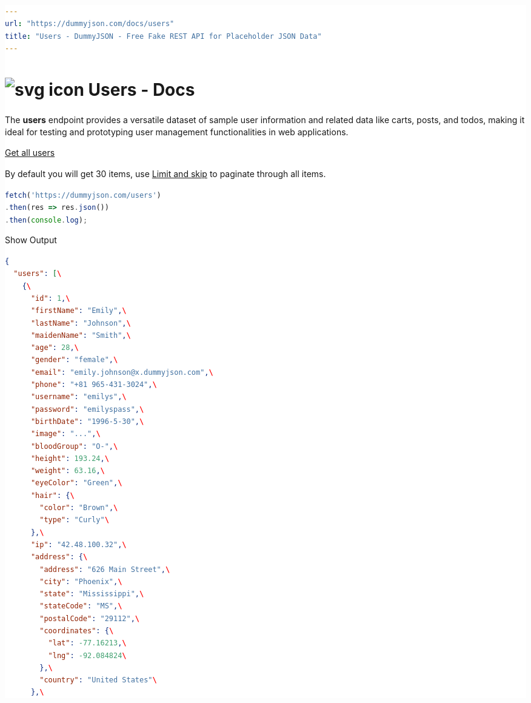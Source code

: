 ```yaml
---
url: "https://dummyjson.com/docs/users"
title: "Users - DummyJSON - Free Fake REST API for Placeholder JSON Data"
---
```


# ![svg icon](https://dummyjson.com/public/img/icons/user.svg) Users - Docs

The **users** endpoint provides a versatile dataset of sample user information and related data like carts, posts, and todos, making it ideal for testing and prototyping user management functionalities in web applications.

[Get all users](https://dummyjson.com/docs/users#users-all)

By default you will get 30 items, use [Limit and skip](https://dummyjson.com/docs/users#users-limit_skip) to paginate through all items.


```js
fetch('https://dummyjson.com/users')
.then(res => res.json())
.then(console.log);

```

Show Output

```json
{
  "users": [\
    {\
      "id": 1,\
      "firstName": "Emily",\
      "lastName": "Johnson",\
      "maidenName": "Smith",\
      "age": 28,\
      "gender": "female",\
      "email": "emily.johnson@x.dummyjson.com",\
      "phone": "+81 965-431-3024",\
      "username": "emilys",\
      "password": "emilyspass",\
      "birthDate": "1996-5-30",\
      "image": "...",\
      "bloodGroup": "O-",\
      "height": 193.24,\
      "weight": 63.16,\
      "eyeColor": "Green",\
      "hair": {\
        "color": "Brown",\
        "type": "Curly"\
      },\
      "ip": "42.48.100.32",\
      "address": {\
        "address": "626 Main Street",\
        "city": "Phoenix",\
        "state": "Mississippi",\
        "stateCode": "MS",\
        "postalCode": "29112",\
        "coordinates": {\
          "lat": -77.16213,\
          "lng": -92.084824\
        },\
        "country": "United States"\
      },\
```